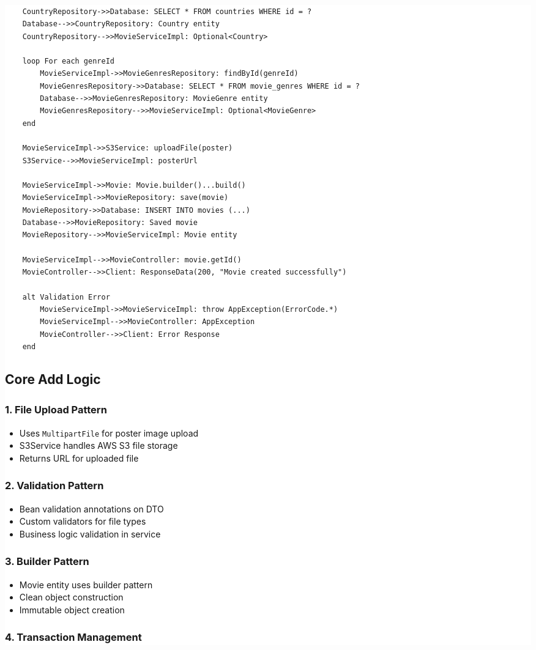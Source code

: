 ```mermaid
    CountryRepository->>Database: SELECT * FROM countries WHERE id = ?
    Database-->>CountryRepository: Country entity
    CountryRepository-->>MovieServiceImpl: Optional<Country>

    loop For each genreId
        MovieServiceImpl->>MovieGenresRepository: findById(genreId)
        MovieGenresRepository->>Database: SELECT * FROM movie_genres WHERE id = ?
        Database-->>MovieGenresRepository: MovieGenre entity
        MovieGenresRepository-->>MovieServiceImpl: Optional<MovieGenre>
    end

    MovieServiceImpl->>S3Service: uploadFile(poster)
    S3Service-->>MovieServiceImpl: posterUrl

    MovieServiceImpl->>Movie: Movie.builder()...build()
    MovieServiceImpl->>MovieRepository: save(movie)
    MovieRepository->>Database: INSERT INTO movies (...)
    Database-->>MovieRepository: Saved movie
    MovieRepository-->>MovieServiceImpl: Movie entity

    MovieServiceImpl-->>MovieController: movie.getId()
    MovieController-->>Client: ResponseData(200, "Movie created successfully")

    alt Validation Error
        MovieServiceImpl->>MovieServiceImpl: throw AppException(ErrorCode.*)
        MovieServiceImpl-->>MovieController: AppException
        MovieController-->>Client: Error Response
    end
```

## Core Add Logic

### 1. **File Upload Pattern**

- Uses `MultipartFile` for poster image upload
- S3Service handles AWS S3 file storage
- Returns URL for uploaded file

### 2. **Validation Pattern**

- Bean validation annotations on DTO
- Custom validators for file types
- Business logic validation in service

### 3. **Builder Pattern**

- Movie entity uses builder pattern
- Clean object construction
- Immutable object creation

### 4. **Transaction Management**
